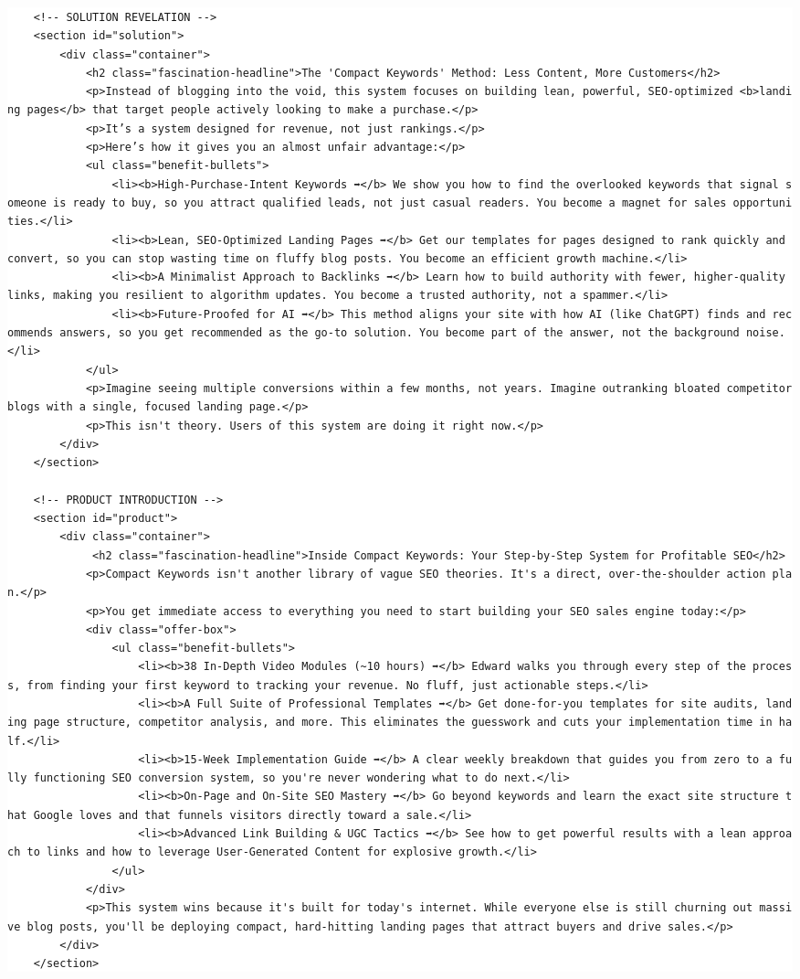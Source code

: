         <!-- SOLUTION REVELATION -->
        <section id="solution">
            <div class="container">
                <h2 class="fascination-headline">The 'Compact Keywords' Method: Less Content, More Customers</h2>
                <p>Instead of blogging into the void, this system focuses on building lean, powerful, SEO-optimized <b>landing pages</b> that target people actively looking to make a purchase.</p>
                <p>It’s a system designed for revenue, not just rankings.</p>
                <p>Here’s how it gives you an almost unfair advantage:</p>
                <ul class="benefit-bullets">
                    <li><b>High-Purchase-Intent Keywords ➡</b> We show you how to find the overlooked keywords that signal someone is ready to buy, so you attract qualified leads, not just casual readers. You become a magnet for sales opportunities.</li>
                    <li><b>Lean, SEO-Optimized Landing Pages ➡</b> Get our templates for pages designed to rank quickly and convert, so you can stop wasting time on fluffy blog posts. You become an efficient growth machine.</li>
                    <li><b>A Minimalist Approach to Backlinks ➡</b> Learn how to build authority with fewer, higher-quality links, making you resilient to algorithm updates. You become a trusted authority, not a spammer.</li>
                    <li><b>Future-Proofed for AI ➡</b> This method aligns your site with how AI (like ChatGPT) finds and recommends answers, so you get recommended as the go-to solution. You become part of the answer, not the background noise.</li>
                </ul>
                <p>Imagine seeing multiple conversions within a few months, not years. Imagine outranking bloated competitor blogs with a single, focused landing page.</p>
                <p>This isn't theory. Users of this system are doing it right now.</p>
            </div>
        </section>

        <!-- PRODUCT INTRODUCTION -->
        <section id="product">
            <div class="container">
                 <h2 class="fascination-headline">Inside Compact Keywords: Your Step-by-Step System for Profitable SEO</h2>
                <p>Compact Keywords isn't another library of vague SEO theories. It's a direct, over-the-shoulder action plan.</p>
                <p>You get immediate access to everything you need to start building your SEO sales engine today:</p>
                <div class="offer-box">
                    <ul class="benefit-bullets">
                        <li><b>38 In-Depth Video Modules (~10 hours) ➡</b> Edward walks you through every step of the process, from finding your first keyword to tracking your revenue. No fluff, just actionable steps.</li>
                        <li><b>A Full Suite of Professional Templates ➡</b> Get done-for-you templates for site audits, landing page structure, competitor analysis, and more. This eliminates the guesswork and cuts your implementation time in half.</li>
                        <li><b>15-Week Implementation Guide ➡</b> A clear weekly breakdown that guides you from zero to a fully functioning SEO conversion system, so you're never wondering what to do next.</li>
                        <li><b>On-Page and On-Site SEO Mastery ➡</b> Go beyond keywords and learn the exact site structure that Google loves and that funnels visitors directly toward a sale.</li>
                        <li><b>Advanced Link Building & UGC Tactics ➡</b> See how to get powerful results with a lean approach to links and how to leverage User-Generated Content for explosive growth.</li>
                    </ul>
                </div>
                <p>This system wins because it's built for today's internet. While everyone else is still churning out massive blog posts, you'll be deploying compact, hard-hitting landing pages that attract buyers and drive sales.</p>
            </div>
        </section>
        